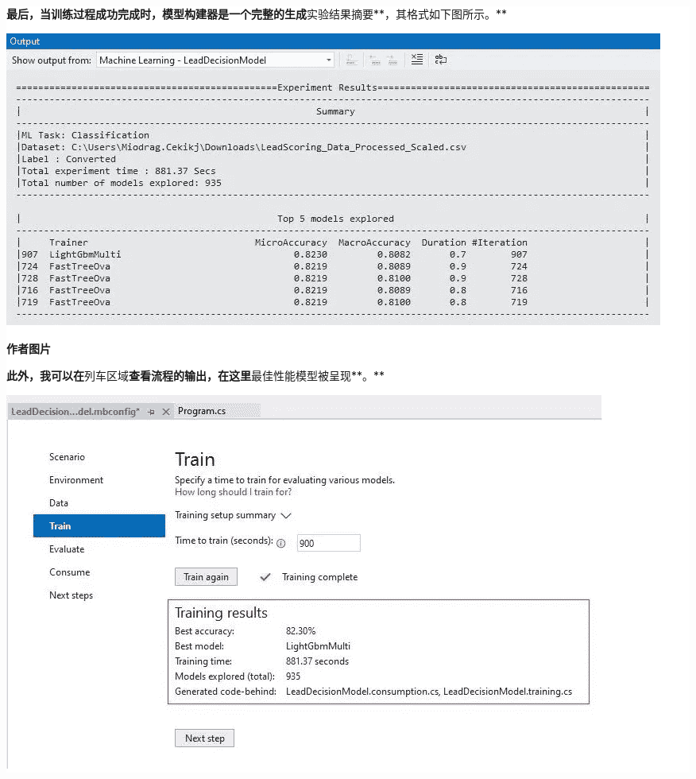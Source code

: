 **最后，当训练过程成功完成时，模型构建器是一个完整的生成**实验结果摘要**，其格式如下图所示。**

**![](img/d1eef2cdc874666b731823d40f45ad57.png)**

**作者图片**

**此外，我可以在**列车区域**查看流程的输出，在这里**最佳性能模型被呈现**。**

**![](img/42f151d9e5c5d83bf7734621a5f9a49d.png)**
